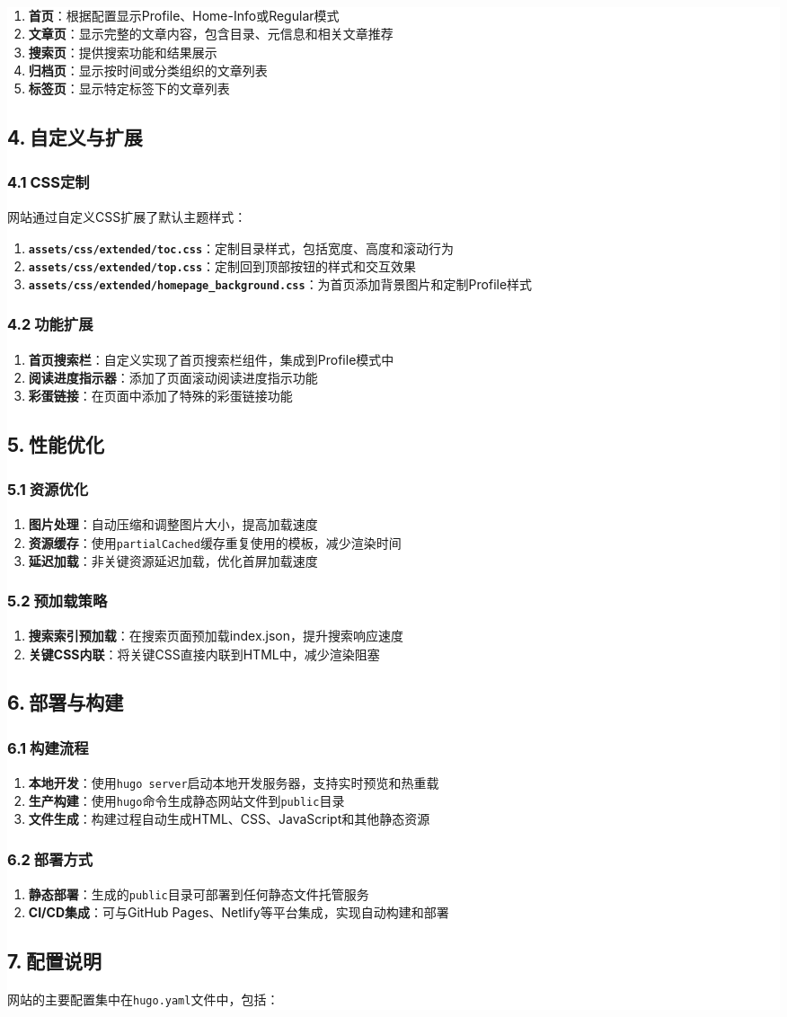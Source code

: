 1. **首页**：根据配置显示Profile、Home-Info或Regular模式
2. **文章页**：显示完整的文章内容，包含目录、元信息和相关文章推荐
3. **搜索页**：提供搜索功能和结果展示
4. **归档页**：显示按时间或分类组织的文章列表
5. **标签页**：显示特定标签下的文章列表

## 4. 自定义与扩展

### 4.1 CSS定制

网站通过自定义CSS扩展了默认主题样式：

1. **`assets/css/extended/toc.css`**：定制目录样式，包括宽度、高度和滚动行为
2. **`assets/css/extended/top.css`**：定制回到顶部按钮的样式和交互效果
3. **`assets/css/extended/homepage_background.css`**：为首页添加背景图片和定制Profile样式

### 4.2 功能扩展

1. **首页搜索栏**：自定义实现了首页搜索栏组件，集成到Profile模式中
2. **阅读进度指示器**：添加了页面滚动阅读进度指示功能
3. **彩蛋链接**：在页面中添加了特殊的彩蛋链接功能

## 5. 性能优化

### 5.1 资源优化

1. **图片处理**：自动压缩和调整图片大小，提高加载速度
2. **资源缓存**：使用`partialCached`缓存重复使用的模板，减少渲染时间
3. **延迟加载**：非关键资源延迟加载，优化首屏加载速度

### 5.2 预加载策略

1. **搜索索引预加载**：在搜索页面预加载index.json，提升搜索响应速度
2. **关键CSS内联**：将关键CSS直接内联到HTML中，减少渲染阻塞

## 6. 部署与构建

### 6.1 构建流程

1. **本地开发**：使用`hugo server`启动本地开发服务器，支持实时预览和热重载
2. **生产构建**：使用`hugo`命令生成静态网站文件到`public`目录
3. **文件生成**：构建过程自动生成HTML、CSS、JavaScript和其他静态资源

### 6.2 部署方式

1. **静态部署**：生成的`public`目录可部署到任何静态文件托管服务
2. **CI/CD集成**：可与GitHub Pages、Netlify等平台集成，实现自动构建和部署

## 7. 配置说明

网站的主要配置集中在`hugo.yaml`文件中，包括：
